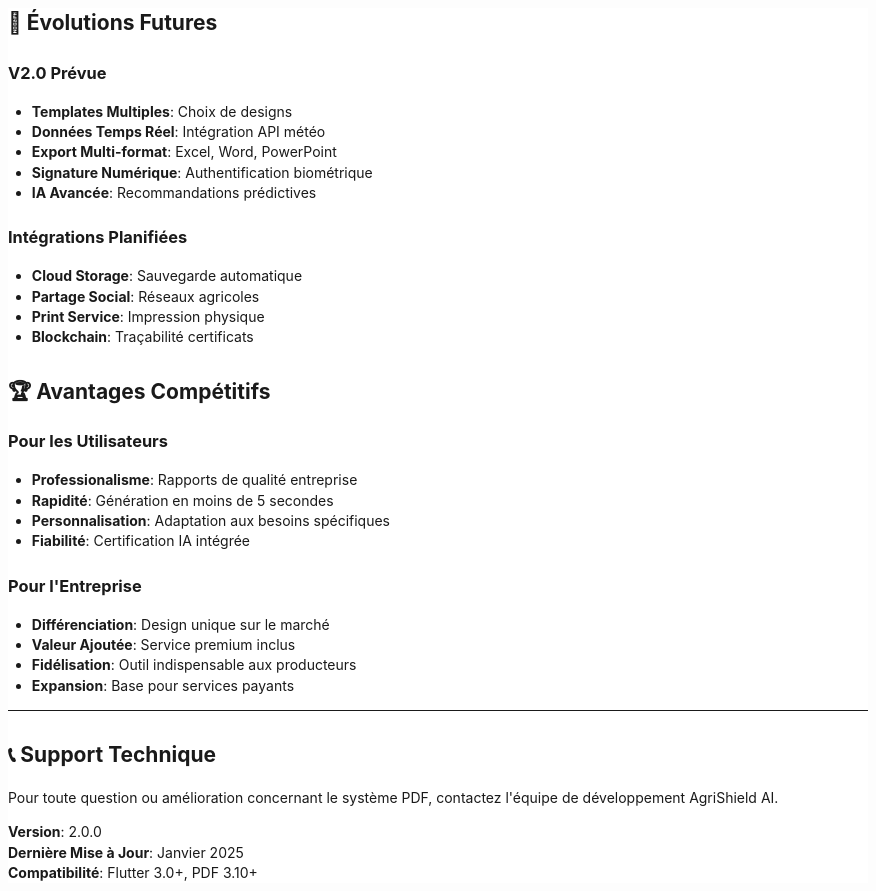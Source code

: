 ## 🔮 Évolutions Futures

### V2.0 Prévue

- **Templates Multiples**: Choix de designs
- **Données Temps Réel**: Intégration API météo
- **Export Multi-format**: Excel, Word, PowerPoint
- **Signature Numérique**: Authentification biométrique
- **IA Avancée**: Recommandations prédictives

### Intégrations Planifiées

- **Cloud Storage**: Sauvegarde automatique
- **Partage Social**: Réseaux agricoles
- **Print Service**: Impression physique
- **Blockchain**: Traçabilité certificats

## 🏆 Avantages Compétitifs

### Pour les Utilisateurs

- **Professionalisme**: Rapports de qualité entreprise
- **Rapidité**: Génération en moins de 5 secondes
- **Personnalisation**: Adaptation aux besoins spécifiques
- **Fiabilité**: Certification IA intégrée

### Pour l'Entreprise

- **Différenciation**: Design unique sur le marché
- **Valeur Ajoutée**: Service premium inclus
- **Fidélisation**: Outil indispensable aux producteurs
- **Expansion**: Base pour services payants

---

## 📞 Support Technique

Pour toute question ou amélioration concernant le système PDF, contactez l'équipe de développement AgriShield AI.

**Version**: 2.0.0  
**Dernière Mise à Jour**: Janvier 2025  
**Compatibilité**: Flutter 3.0+, PDF 3.10+